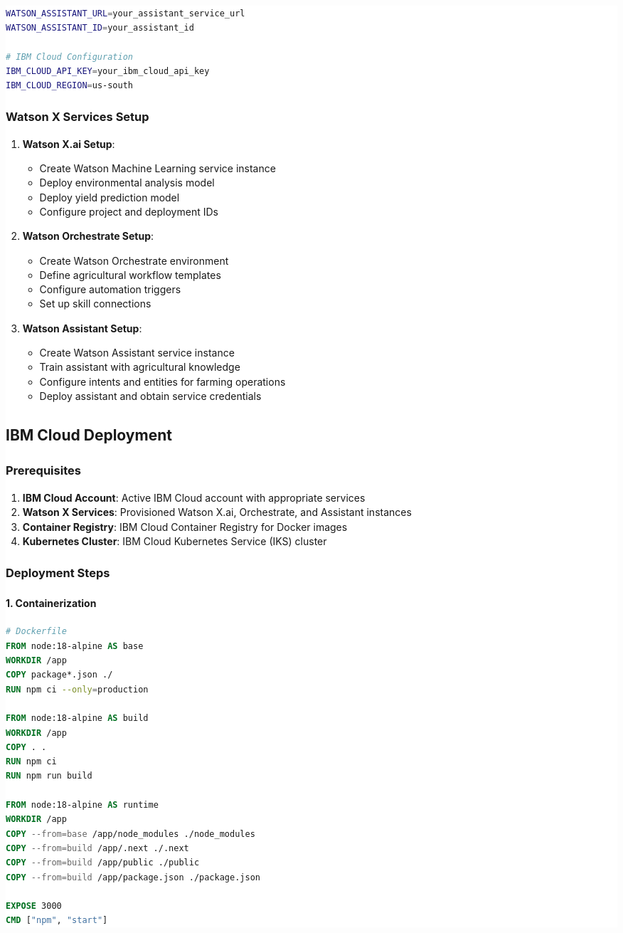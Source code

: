 ```bash
WATSON_ASSISTANT_URL=your_assistant_service_url
WATSON_ASSISTANT_ID=your_assistant_id

# IBM Cloud Configuration
IBM_CLOUD_API_KEY=your_ibm_cloud_api_key
IBM_CLOUD_REGION=us-south
```

### Watson X Services Setup

1. **Watson X.ai Setup**:
   - Create Watson Machine Learning service instance
   - Deploy environmental analysis model
   - Deploy yield prediction model
   - Configure project and deployment IDs

2. **Watson Orchestrate Setup**:
   - Create Watson Orchestrate environment
   - Define agricultural workflow templates
   - Configure automation triggers
   - Set up skill connections

3. **Watson Assistant Setup**:
   - Create Watson Assistant service instance
   - Train assistant with agricultural knowledge
   - Configure intents and entities for farming operations
   - Deploy assistant and obtain service credentials

## IBM Cloud Deployment

### Prerequisites

1. **IBM Cloud Account**: Active IBM Cloud account with appropriate services
2. **Watson X Services**: Provisioned Watson X.ai, Orchestrate, and Assistant instances
3. **Container Registry**: IBM Cloud Container Registry for Docker images
4. **Kubernetes Cluster**: IBM Cloud Kubernetes Service (IKS) cluster

### Deployment Steps

#### 1. Containerization

```dockerfile
# Dockerfile
FROM node:18-alpine AS base
WORKDIR /app
COPY package*.json ./
RUN npm ci --only=production

FROM node:18-alpine AS build
WORKDIR /app
COPY . .
RUN npm ci
RUN npm run build

FROM node:18-alpine AS runtime
WORKDIR /app
COPY --from=base /app/node_modules ./node_modules
COPY --from=build /app/.next ./.next
COPY --from=build /app/public ./public
COPY --from=build /app/package.json ./package.json

EXPOSE 3000
CMD ["npm", "start"]
```
